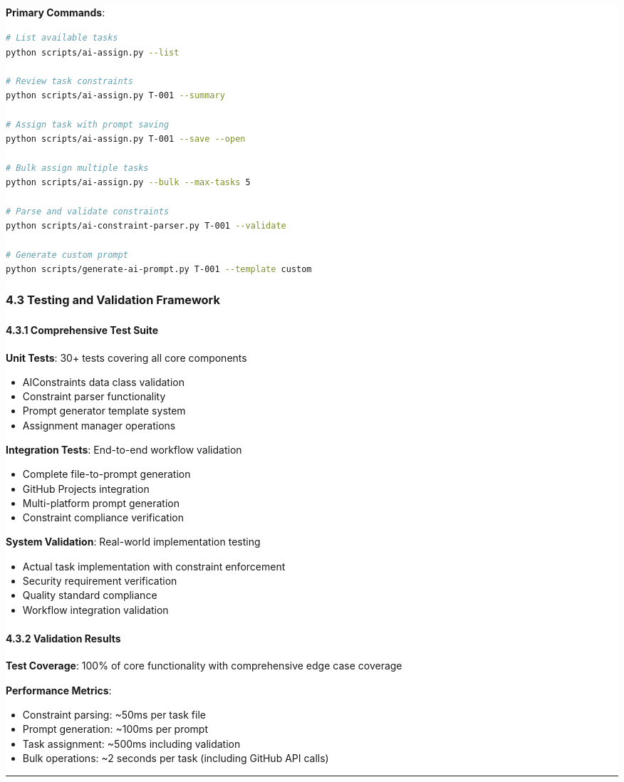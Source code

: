 **Primary Commands**:
```bash
# List available tasks
python scripts/ai-assign.py --list

# Review task constraints
python scripts/ai-assign.py T-001 --summary

# Assign task with prompt saving
python scripts/ai-assign.py T-001 --save --open

# Bulk assign multiple tasks
python scripts/ai-assign.py --bulk --max-tasks 5

# Parse and validate constraints
python scripts/ai-constraint-parser.py T-001 --validate

# Generate custom prompt
python scripts/generate-ai-prompt.py T-001 --template custom
```

### 4.3 Testing and Validation Framework

#### 4.3.1 Comprehensive Test Suite

**Unit Tests**: 30+ tests covering all core components
- AIConstraints data class validation
- Constraint parser functionality
- Prompt generator template system
- Assignment manager operations

**Integration Tests**: End-to-end workflow validation
- Complete file-to-prompt generation
- GitHub Projects integration
- Multi-platform prompt generation
- Constraint compliance verification

**System Validation**: Real-world implementation testing
- Actual task implementation with constraint enforcement
- Security requirement verification
- Quality standard compliance
- Workflow integration validation

#### 4.3.2 Validation Results

**Test Coverage**: 100% of core functionality with comprehensive edge case coverage

**Performance Metrics**:
- Constraint parsing: ~50ms per task file
- Prompt generation: ~100ms per prompt
- Task assignment: ~500ms including validation
- Bulk operations: ~2 seconds per task (including GitHub API calls)

---
